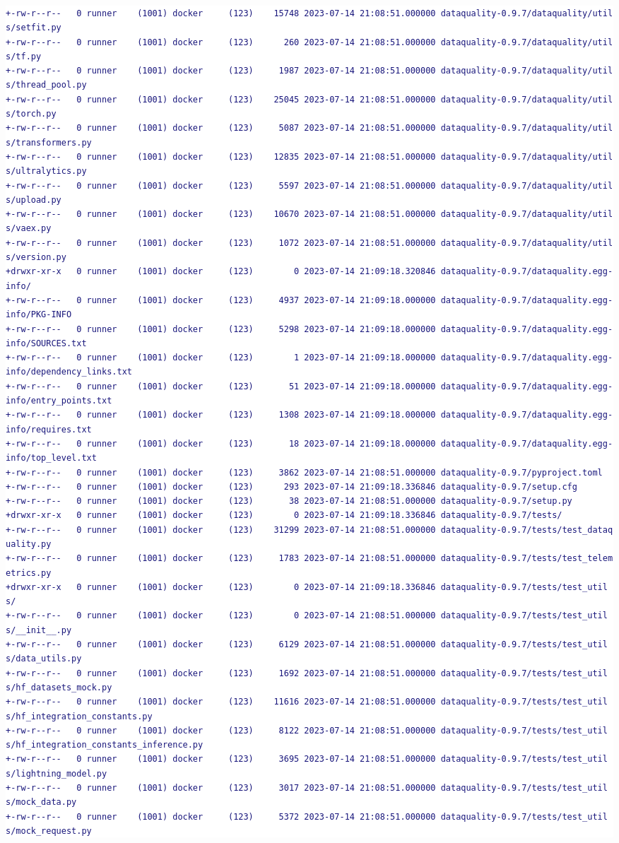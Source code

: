 ```diff
+-rw-r--r--   0 runner    (1001) docker     (123)    15748 2023-07-14 21:08:51.000000 dataquality-0.9.7/dataquality/utils/setfit.py
+-rw-r--r--   0 runner    (1001) docker     (123)      260 2023-07-14 21:08:51.000000 dataquality-0.9.7/dataquality/utils/tf.py
+-rw-r--r--   0 runner    (1001) docker     (123)     1987 2023-07-14 21:08:51.000000 dataquality-0.9.7/dataquality/utils/thread_pool.py
+-rw-r--r--   0 runner    (1001) docker     (123)    25045 2023-07-14 21:08:51.000000 dataquality-0.9.7/dataquality/utils/torch.py
+-rw-r--r--   0 runner    (1001) docker     (123)     5087 2023-07-14 21:08:51.000000 dataquality-0.9.7/dataquality/utils/transformers.py
+-rw-r--r--   0 runner    (1001) docker     (123)    12835 2023-07-14 21:08:51.000000 dataquality-0.9.7/dataquality/utils/ultralytics.py
+-rw-r--r--   0 runner    (1001) docker     (123)     5597 2023-07-14 21:08:51.000000 dataquality-0.9.7/dataquality/utils/upload.py
+-rw-r--r--   0 runner    (1001) docker     (123)    10670 2023-07-14 21:08:51.000000 dataquality-0.9.7/dataquality/utils/vaex.py
+-rw-r--r--   0 runner    (1001) docker     (123)     1072 2023-07-14 21:08:51.000000 dataquality-0.9.7/dataquality/utils/version.py
+drwxr-xr-x   0 runner    (1001) docker     (123)        0 2023-07-14 21:09:18.320846 dataquality-0.9.7/dataquality.egg-info/
+-rw-r--r--   0 runner    (1001) docker     (123)     4937 2023-07-14 21:09:18.000000 dataquality-0.9.7/dataquality.egg-info/PKG-INFO
+-rw-r--r--   0 runner    (1001) docker     (123)     5298 2023-07-14 21:09:18.000000 dataquality-0.9.7/dataquality.egg-info/SOURCES.txt
+-rw-r--r--   0 runner    (1001) docker     (123)        1 2023-07-14 21:09:18.000000 dataquality-0.9.7/dataquality.egg-info/dependency_links.txt
+-rw-r--r--   0 runner    (1001) docker     (123)       51 2023-07-14 21:09:18.000000 dataquality-0.9.7/dataquality.egg-info/entry_points.txt
+-rw-r--r--   0 runner    (1001) docker     (123)     1308 2023-07-14 21:09:18.000000 dataquality-0.9.7/dataquality.egg-info/requires.txt
+-rw-r--r--   0 runner    (1001) docker     (123)       18 2023-07-14 21:09:18.000000 dataquality-0.9.7/dataquality.egg-info/top_level.txt
+-rw-r--r--   0 runner    (1001) docker     (123)     3862 2023-07-14 21:08:51.000000 dataquality-0.9.7/pyproject.toml
+-rw-r--r--   0 runner    (1001) docker     (123)      293 2023-07-14 21:09:18.336846 dataquality-0.9.7/setup.cfg
+-rw-r--r--   0 runner    (1001) docker     (123)       38 2023-07-14 21:08:51.000000 dataquality-0.9.7/setup.py
+drwxr-xr-x   0 runner    (1001) docker     (123)        0 2023-07-14 21:09:18.336846 dataquality-0.9.7/tests/
+-rw-r--r--   0 runner    (1001) docker     (123)    31299 2023-07-14 21:08:51.000000 dataquality-0.9.7/tests/test_dataquality.py
+-rw-r--r--   0 runner    (1001) docker     (123)     1783 2023-07-14 21:08:51.000000 dataquality-0.9.7/tests/test_telemetrics.py
+drwxr-xr-x   0 runner    (1001) docker     (123)        0 2023-07-14 21:09:18.336846 dataquality-0.9.7/tests/test_utils/
+-rw-r--r--   0 runner    (1001) docker     (123)        0 2023-07-14 21:08:51.000000 dataquality-0.9.7/tests/test_utils/__init__.py
+-rw-r--r--   0 runner    (1001) docker     (123)     6129 2023-07-14 21:08:51.000000 dataquality-0.9.7/tests/test_utils/data_utils.py
+-rw-r--r--   0 runner    (1001) docker     (123)     1692 2023-07-14 21:08:51.000000 dataquality-0.9.7/tests/test_utils/hf_datasets_mock.py
+-rw-r--r--   0 runner    (1001) docker     (123)    11616 2023-07-14 21:08:51.000000 dataquality-0.9.7/tests/test_utils/hf_integration_constants.py
+-rw-r--r--   0 runner    (1001) docker     (123)     8122 2023-07-14 21:08:51.000000 dataquality-0.9.7/tests/test_utils/hf_integration_constants_inference.py
+-rw-r--r--   0 runner    (1001) docker     (123)     3695 2023-07-14 21:08:51.000000 dataquality-0.9.7/tests/test_utils/lightning_model.py
+-rw-r--r--   0 runner    (1001) docker     (123)     3017 2023-07-14 21:08:51.000000 dataquality-0.9.7/tests/test_utils/mock_data.py
+-rw-r--r--   0 runner    (1001) docker     (123)     5372 2023-07-14 21:08:51.000000 dataquality-0.9.7/tests/test_utils/mock_request.py
```
